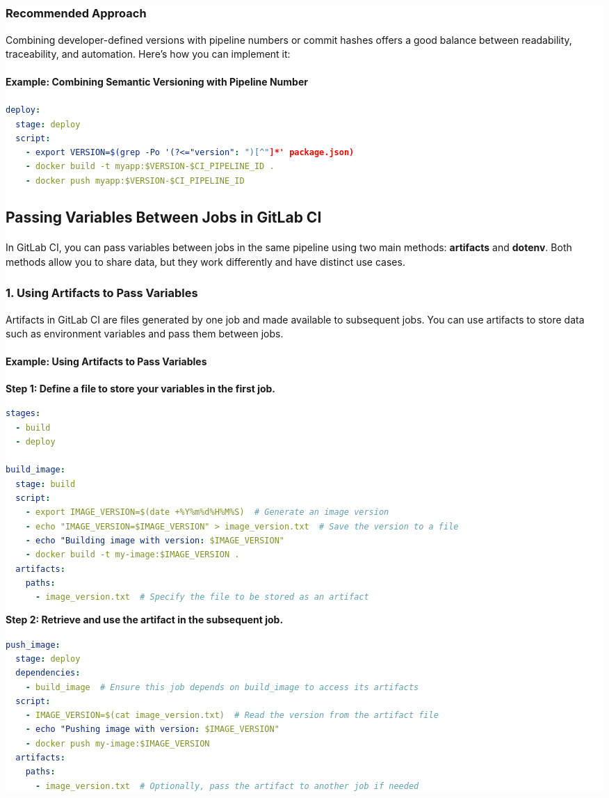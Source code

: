 ### Recommended Approach

Combining developer-defined versions with pipeline numbers or commit hashes offers a good balance between readability, traceability, and automation. Here’s how you can implement it:

#### Example: Combining Semantic Versioning with Pipeline Number

```yaml
deploy:
  stage: deploy
  script:
    - export VERSION=$(grep -Po '(?<="version": ")[^"]*' package.json)
    - docker build -t myapp:$VERSION-$CI_PIPELINE_ID .
    - docker push myapp:$VERSION-$CI_PIPELINE_ID
```

## Passing Variables Between Jobs in GitLab CI

In GitLab CI, you can pass variables between jobs in the same pipeline using two main methods: **artifacts** and **dotenv**. Both methods allow you to share data, but they work differently and have distinct use cases.

### 1. Using Artifacts to Pass Variables

Artifacts in GitLab CI are files generated by one job and made available to subsequent jobs. You can use artifacts to store data such as environment variables and pass them between jobs.

#### Example: Using Artifacts to Pass Variables

**Step 1: Define a file to store your variables in the first job.**

```yaml
stages:
  - build
  - deploy

build_image:
  stage: build
  script:
    - export IMAGE_VERSION=$(date +%Y%m%d%H%M%S)  # Generate an image version
    - echo "IMAGE_VERSION=$IMAGE_VERSION" > image_version.txt  # Save the version to a file
    - echo "Building image with version: $IMAGE_VERSION"
    - docker build -t my-image:$IMAGE_VERSION .
  artifacts:
    paths:
      - image_version.txt  # Specify the file to be stored as an artifact
```

**Step 2: Retrieve and use the artifact in the subsequent job.**

```yaml
push_image:
  stage: deploy
  dependencies:
    - build_image  # Ensure this job depends on build_image to access its artifacts
  script:
    - IMAGE_VERSION=$(cat image_version.txt)  # Read the version from the artifact file
    - echo "Pushing image with version: $IMAGE_VERSION"
    - docker push my-image:$IMAGE_VERSION
  artifacts:
    paths:
      - image_version.txt  # Optionally, pass the artifact to another job if needed
```
